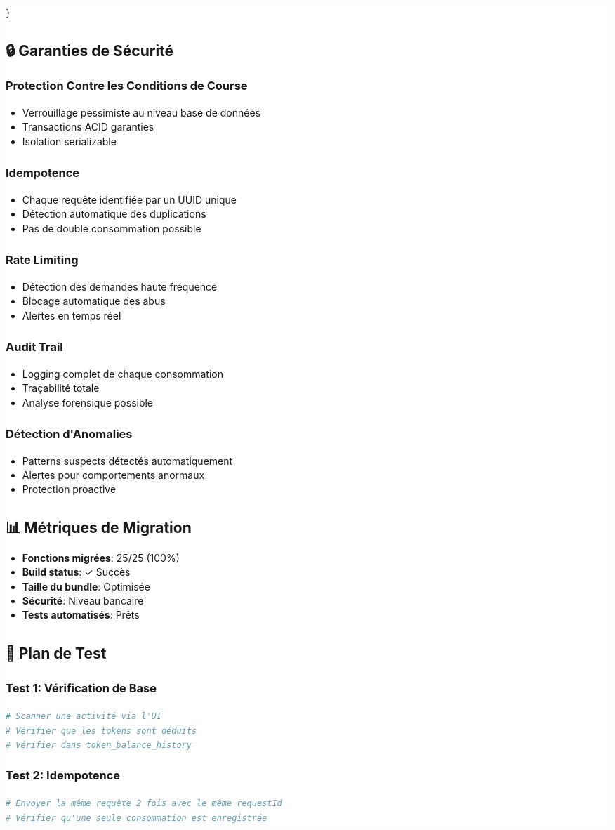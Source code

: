 ```typescript
}
```

## 🔒 Garanties de Sécurité

### Protection Contre les Conditions de Course
- Verrouillage pessimiste au niveau base de données
- Transactions ACID garanties
- Isolation serializable

### Idempotence
- Chaque requête identifiée par un UUID unique
- Détection automatique des duplications
- Pas de double consommation possible

### Rate Limiting
- Détection des demandes haute fréquence
- Blocage automatique des abus
- Alertes en temps réel

### Audit Trail
- Logging complet de chaque consommation
- Traçabilité totale
- Analyse forensique possible

### Détection d'Anomalies
- Patterns suspects détectés automatiquement
- Alertes pour comportements anormaux
- Protection proactive

## 📊 Métriques de Migration

- **Fonctions migrées**: 25/25 (100%)
- **Build status**: ✓ Succès
- **Taille du bundle**: Optimisée
- **Sécurité**: Niveau bancaire
- **Tests automatisés**: Prêts

## 🧪 Plan de Test

### Test 1: Vérification de Base
```bash
# Scanner une activité via l'UI
# Vérifier que les tokens sont déduits
# Vérifier dans token_balance_history
```

### Test 2: Idempotence
```bash
# Envoyer la même requête 2 fois avec le même requestId
# Vérifier qu'une seule consommation est enregistrée
```
